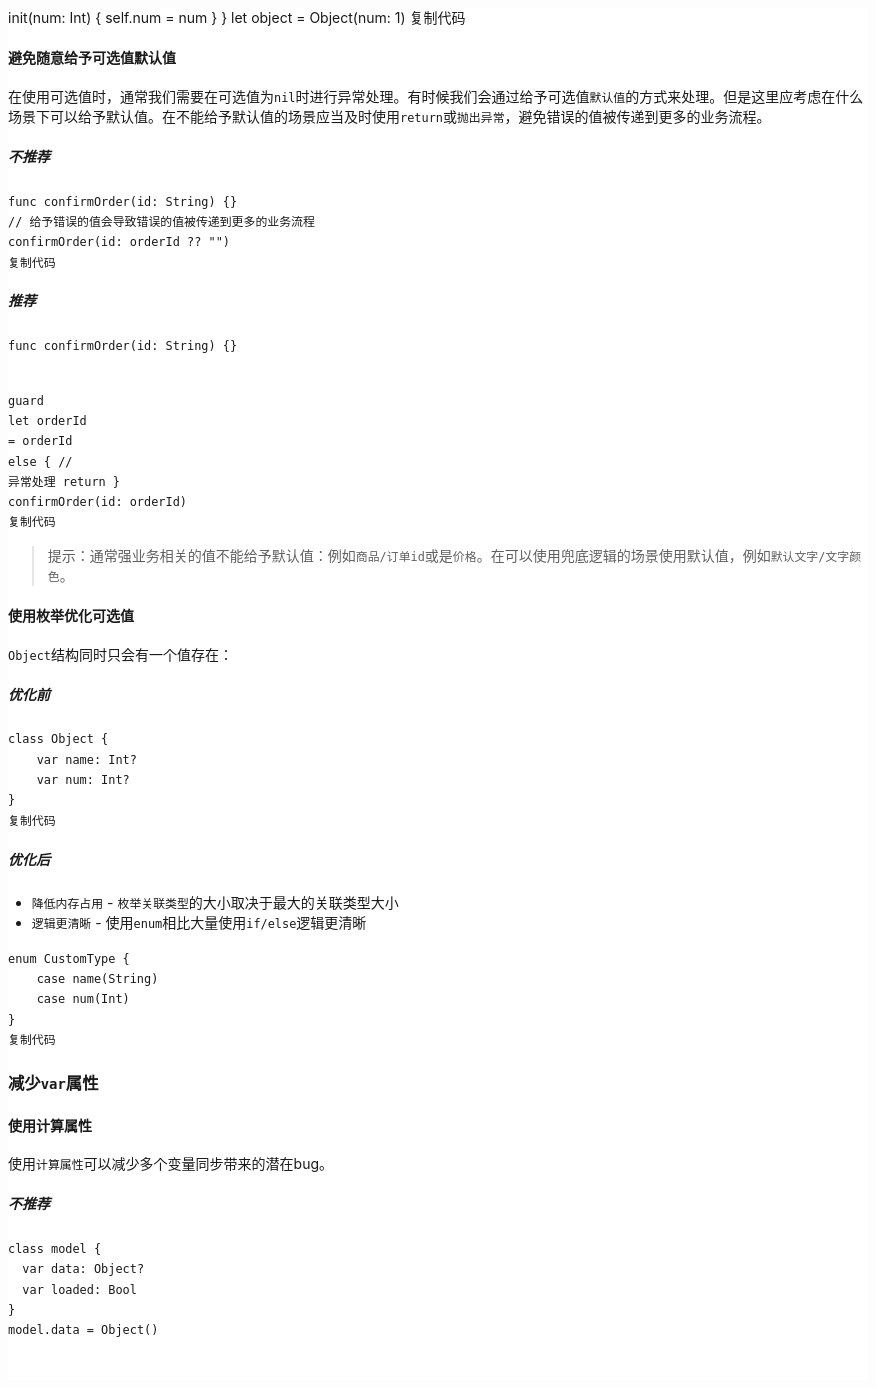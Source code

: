   <span class="hljs-keyword">init</span>(<span class="hljs-params">num</span>: <span class="hljs-type">Int</span>) {
    <span class="hljs-keyword">self</span>.num <span class="hljs-operator">=</span> num
  }
}
<span class="hljs-keyword">let</span> object <span class="hljs-operator">=</span> <span class="hljs-type">Object</span>(num: <span class="hljs-number">1</span>)
<span class="copy-code-btn">复制代码</span></code></pre>
<h4 data-id="heading-37">避免随意给予可选值默认值</h4>
<p>在使用可选值时，通常我们需要在可选值为<code>nil</code>时进行异常处理。有时候我们会通过给予可选值<code>默认值</code>的方式来处理。但是这里应考虑在什么场景下可以给予默认值。在不能给予默认值的场景应当及时使用<code>return</code>或<code>抛出异常</code>，避免错误的值被传递到更多的业务流程。</p>
<h5 data-id="heading-38">不推荐</h5>
<pre><code class="hljs language-swift copyable" lang="swift"><span class="hljs-keyword">func</span> <span class="hljs-title function_">confirmOrder</span>(<span class="hljs-params">id</span>: <span class="hljs-type">String</span>) {}
<span class="hljs-comment">// 给予错误的值会导致错误的值被传递到更多的业务流程</span>
confirmOrder(id: orderId <span class="hljs-operator">??</span> <span class="hljs-string">""</span>)
<span class="copy-code-btn">复制代码</span></code></pre>
<h5 data-id="heading-39">推荐</h5>
<pre><code class="hljs language-swift copyable" lang="swift"><span class="hljs-keyword">func</span> <span class="hljs-title function_">confirmOrder</span>(<span class="hljs-params">id</span>: <span class="hljs-type">String</span>) {}

<span class="hljs-keyword">guard</span> <span class="hljs-keyword">let</span> orderId <span class="hljs-operator">=</span> orderId <span class="hljs-keyword">else</span> {
    <span class="hljs-comment">// 异常处理</span>
    <span class="hljs-keyword">return</span>
}
confirmOrder(id: orderId)
<span class="copy-code-btn">复制代码</span></code></pre>
<blockquote>
<p>提示：通常强业务相关的值不能给予默认值：例如<code>商品/订单id</code>或是<code>价格</code>。在可以使用兜底逻辑的场景使用默认值，例如<code>默认文字/文字颜色</code>。</p>
</blockquote>
<h4 data-id="heading-40">使用枚举优化可选值</h4>
<p><code>Object</code>结构同时只会有一个值存在：</p>
<h5 data-id="heading-41">优化前</h5>
<pre><code class="hljs language-swift copyable" lang="swift"><span class="hljs-keyword">class</span> <span class="hljs-title class_">Object</span> {
    <span class="hljs-keyword">var</span> name: <span class="hljs-type">Int</span>?
    <span class="hljs-keyword">var</span> num: <span class="hljs-type">Int</span>?
}
<span class="copy-code-btn">复制代码</span></code></pre>
<h5 data-id="heading-42">优化后</h5>
<ul>
<li><code>降低内存占用</code> - <code>枚举关联类型</code>的大小取决于最大的关联类型大小</li>
<li><code>逻辑更清晰</code> - 使用<code>enum</code>相比大量使用<code>if/else</code>逻辑更清晰</li>
</ul>
<pre><code class="hljs language-swift copyable" lang="swift"><span class="hljs-keyword">enum</span> <span class="hljs-title class_">CustomType</span> {
    <span class="hljs-keyword">case</span> name(<span class="hljs-type">String</span>)
    <span class="hljs-keyword">case</span> num(<span class="hljs-type">Int</span>)
}
<span class="copy-code-btn">复制代码</span></code></pre>
<h3 data-id="heading-43">减少<code>var</code>属性</h3>
<h4 data-id="heading-44">使用计算属性</h4>
<p>使用<code>计算属性</code>可以减少多个变量同步带来的潜在bug。</p>
<h5 data-id="heading-45">不推荐</h5>
<pre><code class="hljs language-swift copyable" lang="swift"><span class="hljs-keyword">class</span> <span class="hljs-title class_">model</span> {
  <span class="hljs-keyword">var</span> data: <span class="hljs-type">Object</span>?
  <span class="hljs-keyword">var</span> loaded: <span class="hljs-type">Bool</span>
}
model.data <span class="hljs-operator">=</span> <span class="hljs-type">Object</span>()